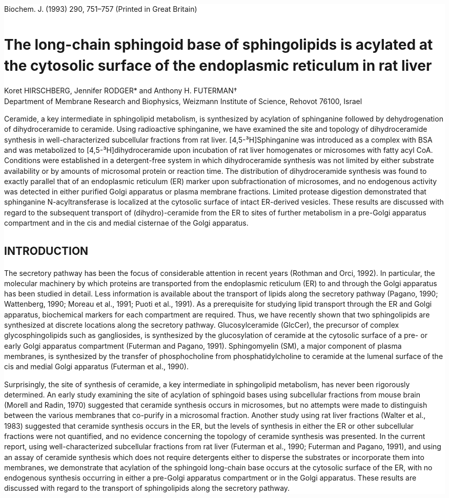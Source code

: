 
Biochem. J. (1993) 290, 751–757 (Printed in Great Britain)

# The long-chain sphingoid base of sphingolipids is acylated at the cytosolic surface of the endoplasmic reticulum in rat liver

Koret HIRSCHBERG, Jennifer RODGER* and Anthony H. FUTERMAN†  
Department of Membrane Research and Biophysics, Weizmann Institute of Science, Rehovot 76100, Israel

Ceramide, a key intermediate in sphingolipid metabolism, is synthesized by acylation of sphinganine followed by dehydrogenation of dihydroceramide to ceramide. Using radioactive sphinganine, we have examined the site and topology of dihydroceramide synthesis in well-characterized subcellular fractions from rat liver. [4,5-³H]Sphinganine was introduced as a complex with BSA and was metabolized to [4,5-³H]dihydroceramide upon incubation of rat liver homogenates or microsomes with fatty acyl CoA. Conditions were established in a detergent-free system in which dihydroceramide synthesis was not limited by either substrate availability or by amounts of microsomal protein or reaction time. The distribution of dihydroceramide synthesis was found to exactly parallel that of an endoplasmic reticulum (ER) marker upon subfractionation of microsomes, and no endogenous activity was detected in either purified Golgi apparatus or plasma membrane fractions. Limited protease digestion demonstrated that sphinganine N-acyltransferase is localized at the cytosolic surface of intact ER-derived vesicles. These results are discussed with regard to the subsequent transport of (dihydro)-ceramide from the ER to sites of further metabolism in a pre-Golgi apparatus compartment and in the cis and medial cisternae of the Golgi apparatus.

## INTRODUCTION

The secretory pathway has been the focus of considerable attention in recent years (Rothman and Orci, 1992). In particular, the molecular machinery by which proteins are transported from the endoplasmic reticulum (ER) to and through the Golgi apparatus has been studied in detail. Less information is available about the transport of lipids along the secretory pathway (Pagano, 1990; Wattenberg, 1990; Moreau et al., 1991; Puoti et al., 1991). As a prerequisite for studying lipid transport through the ER and Golgi apparatus, biochemical markers for each compartment are required. Thus, we have recently shown that two sphingolipids are synthesized at discrete locations along the secretory pathway. Glucosylceramide (GlcCer), the precursor of complex glycosphingolipids such as gangliosides, is synthesized by the glucosylation of ceramide at the cytosolic surface of a pre- or early Golgi apparatus compartment (Futerman and Pagano, 1991). Sphingomyelin (SM), a major component of plasma membranes, is synthesized by the transfer of phosphocholine from phosphatidylcholine to ceramide at the lumenal surface of the cis and medial Golgi apparatus (Futerman et al., 1990).

Surprisingly, the site of synthesis of ceramide, a key intermediate in sphingolipid metabolism, has never been rigorously determined. An early study examining the site of acylation of sphingoid bases using subcellular fractions from mouse brain (Morell and Radin, 1970) suggested that ceramide synthesis occurs in microsomes, but no attempts were made to distinguish between the various membranes that co-purify in a microsomal fraction. Another study using rat liver fractions (Walter et al., 1983) suggested that ceramide synthesis occurs in the ER, but the levels of synthesis in either the ER or other subcellular fractions were not quantified, and no evidence concerning the topology of ceramide synthesis was presented. In the current report, using well-characterized subcellular fractions from rat liver (Futerman et al., 1990; Futerman and Pagano, 1991), and using an assay of ceramide synthesis which does not require detergents either to disperse the substrates or incorporate them into membranes, we demonstrate that acylation of the sphingoid long-chain base occurs at the cytosolic surface of the ER, with no endogenous synthesis occurring in either a pre-Golgi apparatus compartment or in the Golgi apparatus. These results are discussed with regard to the transport of sphingolipids along the secretory pathway.
